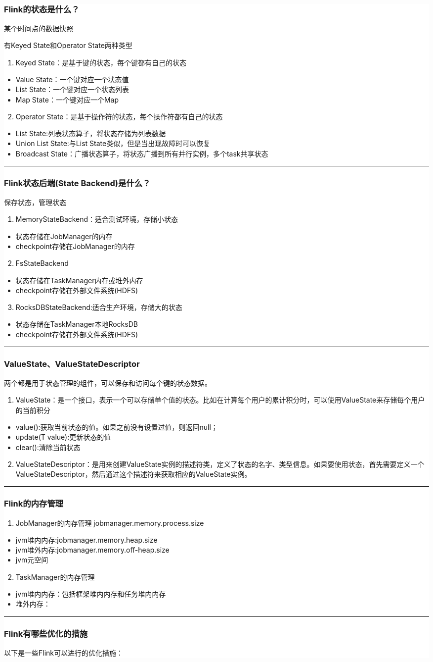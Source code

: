 ### Flink的状态是什么？
某个时间点的数据快照

有Keyed State和Operator State两种类型
1. Keyed State：是基于键的状态，每个键都有自己的状态
 - Value State：一个键对应一个状态值
 - List State：一个键对应一个状态列表
 - Map State：一个键对应一个Map
2. Operator State：是基于操作符的状态，每个操作符都有自己的状态
 - List State:列表状态算子，将状态存储为列表数据
 - Union List State:与List State类似，但是当出现故障时可以恢复
 - Broadcast State：广播状态算子，将状态广播到所有并行实例，多个task共享状态

---
### Flink状态后端(State Backend)是什么？
保存状态，管理状态

1. MemoryStateBackend：适合测试环境，存储小状态
- 状态存储在JobManager的内存
- checkpoint存储在JobManager的内存
2. FsStateBackend
- 状态存储在TaskManager内存或堆外内存
- checkpoint存储在外部文件系统(HDFS)
3. RocksDBStateBackend:适合生产环境，存储大的状态
- 状态存储在TaskManager本地RocksDB
- checkpoint存储在外部文件系统(HDFS)

---
### ValueState、ValueStateDescriptor
两个都是用于状态管理的组件，可以保存和访问每个键的状态数据。
1. ValueState：是一个接口，表示一个可以存储单个值的状态。比如在计算每个用户的累计积分时，可以使用ValueState<Integer>来存储每个用户的当前积分
- value():获取当前状态的值。如果之前没有设置过值，则返回null；
- update(T value):更新状态的值
- clear():清除当前状态
2. ValueStateDescriptor：是用来创建ValueState实例的描述符类，定义了状态的名字、类型信息。如果要使用状态，首先需要定义一个ValueStateDescriptor，然后通过这个描述符来获取相应的ValueState实例。

---
### Flink的内存管理
1. JobManager的内存管理 jobmanager.memory.process.size
 - jvm堆内内存:jobmanager.memory.heap.size
 - jvm堆外内存:jobmanager.memory.off-heap.size
 - jvm元空间
2. TaskManager的内存管理 
 - jvm堆内内存：包括框架堆内内存和任务堆内内存
 - 堆外内存：

---
### Flink有哪些优化的措施
以下是一些Flink可以进行的优化措施：
